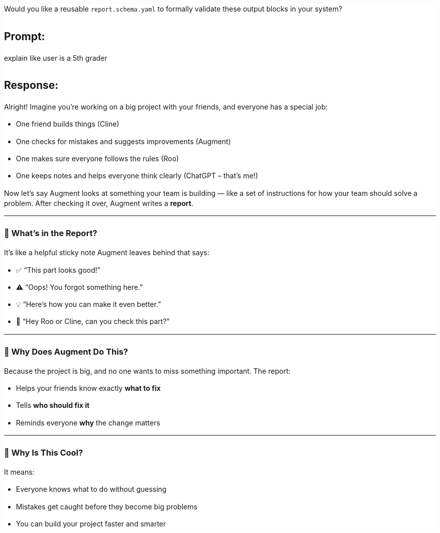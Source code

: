 Would you like a reusable `report.schema.yaml` to formally validate these output blocks in your system?

## Prompt:
explain like user is a 5th grader

## Response:
Alright! Imagine you’re working on a big project with your friends, and everyone has a special job:

*   One friend builds things (Cline)
    
*   One checks for mistakes and suggests improvements (Augment)
    
*   One makes sure everyone follows the rules (Roo)
    
*   One keeps notes and helps everyone think clearly (ChatGPT – that’s me!)
    

Now let’s say Augment looks at something your team is building — like a set of instructions for how your team should solve a problem. After checking it over, Augment writes a **report**.

* * *

### 📝 What’s in the Report?

It’s like a helpful sticky note Augment leaves behind that says:

*   ✅ “This part looks good!”
    
*   ⚠️ “Oops! You forgot something here.”
    
*   💡 “Here’s how you can make it even better.”
    
*   📣 “Hey Roo or Cline, can you check this part?”
    

* * *

### 🤔 Why Does Augment Do This?

Because the project is big, and no one wants to miss something important. The report:

*   Helps your friends know exactly **what to fix**
    
*   Tells **who should fix it**
    
*   Reminds everyone **why** the change matters
    

* * *

### 🧠 Why Is This Cool?

It means:

*   Everyone knows what to do without guessing
    
*   Mistakes get caught before they become big problems
    
*   You can build your project faster and smarter
    
